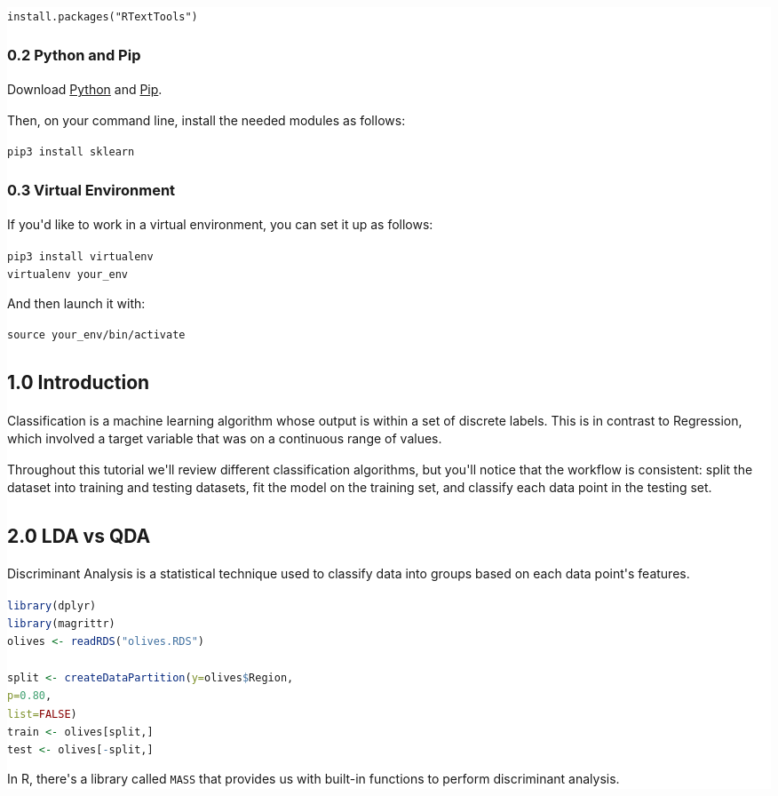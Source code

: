 ```
install.packages("RTextTools")
```

### 0.2 Python and Pip

Download [Python](https://www.python.org/downloads/) and [Pip](https://pip.pypa.io/en/stable/installing/).

Then, on your command line, install the needed modules as follows:

``` 
pip3 install sklearn
```

### 0.3 Virtual Environment

If you'd like to work in a virtual environment, you can set it up as follows: 
```
pip3 install virtualenv
virtualenv your_env
```
And then launch it with: 
```
source your_env/bin/activate
```

## 1.0 Introduction

Classification is a machine learning algorithm whose output is within a set of discrete labels. This is in contrast to Regression, which involved a target variable that was on a continuous range of values.

Throughout this tutorial we'll review different classification algorithms, but you'll notice that the workflow is consistent: split the dataset into training and testing datasets, fit the model on the training set, and classify each data point in the testing set. 


## 2.0 LDA vs QDA

Discriminant Analysis is a statistical technique used to classify data into groups based on each data point's features. 

``` R
library(dplyr)
library(magrittr)
olives <- readRDS("olives.RDS")

split <- createDataPartition(y=olives$Region,
p=0.80,
list=FALSE)
train <- olives[split,]
test <- olives[-split,]
```

In R, there's a library called `MASS` that provides us with built-in functions to perform discriminant analysis. 
